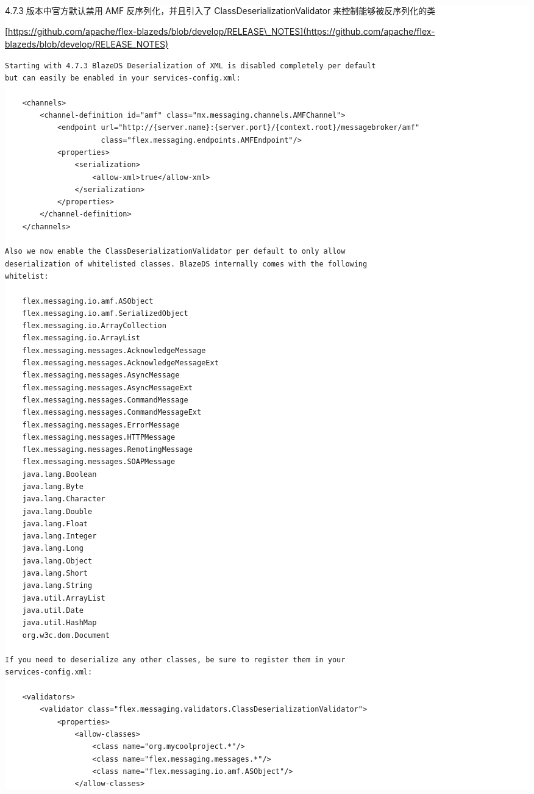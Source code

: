 4.7.3 版本中官方默认禁用 AMF 反序列化，并且引入了 ClassDeserializationValidator 来控制能够被反序列化的类

[https://github.com/apache/flex-blazeds/blob/develop/RELEASE\_NOTES](https://github.com/apache/flex-blazeds/blob/develop/RELEASE_NOTES)

```plain
Starting with 4.7.3 BlazeDS Deserialization of XML is disabled completely per default
but can easily be enabled in your services-config.xml:

    <channels>
        <channel-definition id="amf" class="mx.messaging.channels.AMFChannel">
            <endpoint url="http://{server.name}:{server.port}/{context.root}/messagebroker/amf"
                      class="flex.messaging.endpoints.AMFEndpoint"/>
            <properties>
                <serialization>
                    <allow-xml>true</allow-xml>
                </serialization>
            </properties>
        </channel-definition>
    </channels>

Also we now enable the ClassDeserializationValidator per default to only allow
deserialization of whitelisted classes. BlazeDS internally comes with the following
whitelist:

    flex.messaging.io.amf.ASObject
    flex.messaging.io.amf.SerializedObject
    flex.messaging.io.ArrayCollection
    flex.messaging.io.ArrayList
    flex.messaging.messages.AcknowledgeMessage
    flex.messaging.messages.AcknowledgeMessageExt
    flex.messaging.messages.AsyncMessage
    flex.messaging.messages.AsyncMessageExt
    flex.messaging.messages.CommandMessage
    flex.messaging.messages.CommandMessageExt
    flex.messaging.messages.ErrorMessage
    flex.messaging.messages.HTTPMessage
    flex.messaging.messages.RemotingMessage
    flex.messaging.messages.SOAPMessage
    java.lang.Boolean
    java.lang.Byte
    java.lang.Character
    java.lang.Double
    java.lang.Float
    java.lang.Integer
    java.lang.Long
    java.lang.Object
    java.lang.Short
    java.lang.String
    java.util.ArrayList
    java.util.Date
    java.util.HashMap
    org.w3c.dom.Document

If you need to deserialize any other classes, be sure to register them in your
services-config.xml:

    <validators>
        <validator class="flex.messaging.validators.ClassDeserializationValidator">
            <properties>
                <allow-classes>
                    <class name="org.mycoolproject.*"/>
                    <class name="flex.messaging.messages.*"/>
                    <class name="flex.messaging.io.amf.ASObject"/>
                </allow-classes>
```